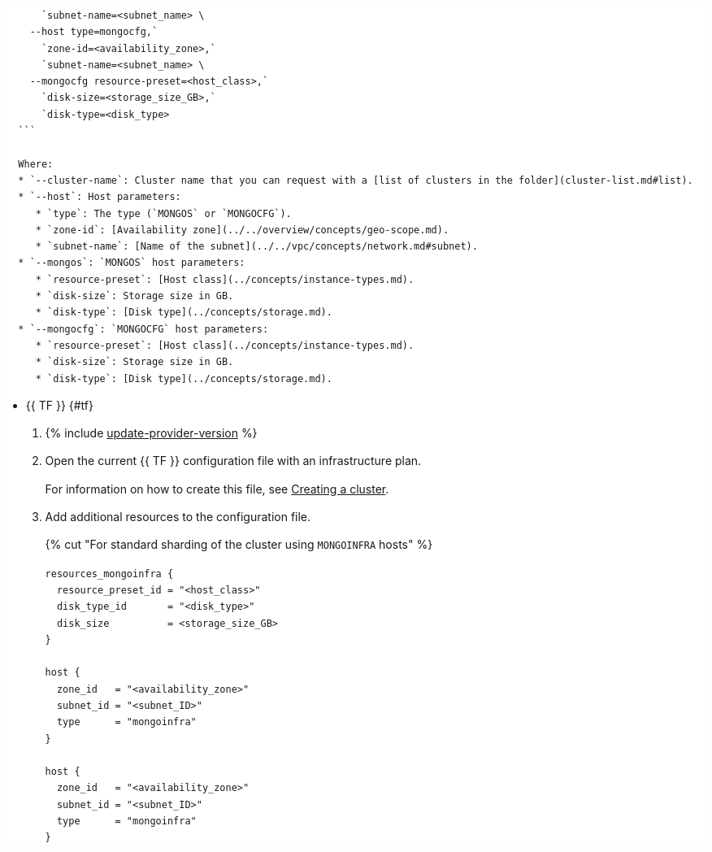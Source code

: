           `subnet-name=<subnet_name> \
        --host type=mongocfg,`
          `zone-id=<availability_zone>,`
          `subnet-name=<subnet_name> \
        --mongocfg resource-preset=<host_class>,`
          `disk-size=<storage_size_GB>,`
          `disk-type=<disk_type>
      ```

      Where:
      * `--cluster-name`: Cluster name that you can request with a [list of clusters in the folder](cluster-list.md#list).
      * `--host`: Host parameters:
         * `type`: The type (`MONGOS` or `MONGOCFG`).
         * `zone-id`: [Availability zone](../../overview/concepts/geo-scope.md).
         * `subnet-name`: [Name of the subnet](../../vpc/concepts/network.md#subnet).
      * `--mongos`: `MONGOS` host parameters:
         * `resource-preset`: [Host class](../concepts/instance-types.md).
         * `disk-size`: Storage size in GB.
         * `disk-type`: [Disk type](../concepts/storage.md).
      * `--mongocfg`: `MONGOCFG` host parameters:
         * `resource-preset`: [Host class](../concepts/instance-types.md).
         * `disk-size`: Storage size in GB.
         * `disk-type`: [Disk type](../concepts/storage.md).

- {{ TF }} {#tf}

   1. {% include [update-provider-version](../../_includes/mdb/mmg/terraform/update-provider-version.md) %}

   1. Open the current {{ TF }} configuration file with an infrastructure plan.

      For information on how to create this file, see [Creating a cluster](cluster-create.md).

   1. Add additional resources to the configuration file.

      {% cut "For standard sharding of the cluster using `MONGOINFRA` hosts" %}

      ```hcl
      resources_mongoinfra {
        resource_preset_id = "<host_class>"
        disk_type_id       = "<disk_type>"
        disk_size          = <storage_size_GB>
      }

      host {
        zone_id   = "<availability_zone>"
        subnet_id = "<subnet_ID>"
        type      = "mongoinfra"
      }

      host {
        zone_id   = "<availability_zone>"
        subnet_id = "<subnet_ID>"
        type      = "mongoinfra"
      }
